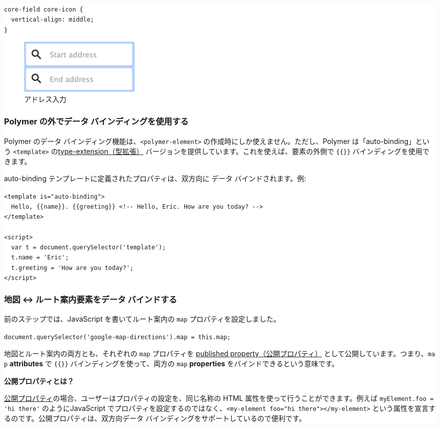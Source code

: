     core-field core-icon {
      vertical-align: middle;
    }

<figure>
  <img src="img/s4-inputs.png" style="height:100px">
  <figcaption>アドレス入力</figcaption>
</figure>

### Polymer の外でデータ バインディングを使用する

Polymer のデータ バインディング機能は、`<polymer-element>` の作成時にしか使えません。ただし、Polymer は「auto-binding」という `<template>` の[type-extension（型拡張）](http://www.html5rocks.com/en/tutorials/webcomponents/customelements/#typeextension) バージョンを提供しています。これを使えば、要素の外側で `{{}}` バインディングを使用できます。

auto-binding テンプレートに定義されたプロパティは、双方向に データ バインドされます。例:

    <template is="auto-binding">
      Hello, {{name}}. {{greeting}} <!-- Hello, Eric. How are you today? -->
    </template>

    <script>
      var t = document.querySelector('template');
      t.name = 'Eric';
      t.greeting = 'How are you today?';
    </script>

### 地図 &#8596; ルート案内要素をデータ バインドする

前のステップでは、JavaScript を書いてルート案内の `map` プロパティを設定しました。

    document.querySelector('google-map-directions').map = this.map;

地図とルート案内の両方とも、それぞれの `map` プロパティを [published property（公開プロパティ）](http://www.polymer-project.org/docs/polymer/polymer.html#published-properties) として公開しています。つまり、`map` **attributes** で `{{}}` バインディングを使って、両方の `map` **properties** をバインドできるという意味です。

<aside class="callout">
  <b>公開プロパティとは？</b>
  <p><a href="http://www.polymer-project.org/docs/polymer/polymer.html#published-properties">公開プロパティ</a>の場合、ユーザーはプロパティの設定を、同じ名称の HTML 属性を使って行うことができます。例えば <code>myElement.foo = 'hi there'</code> のようにJavaScript でプロパティを設定するのではなく、<code>&lt;my-element foo="hi there">&lt;/my-element></code> という属性を宣言するのです。公開プロパティは、双方向データ バインディングをサポートしているので便利です。</p>
</aside>
